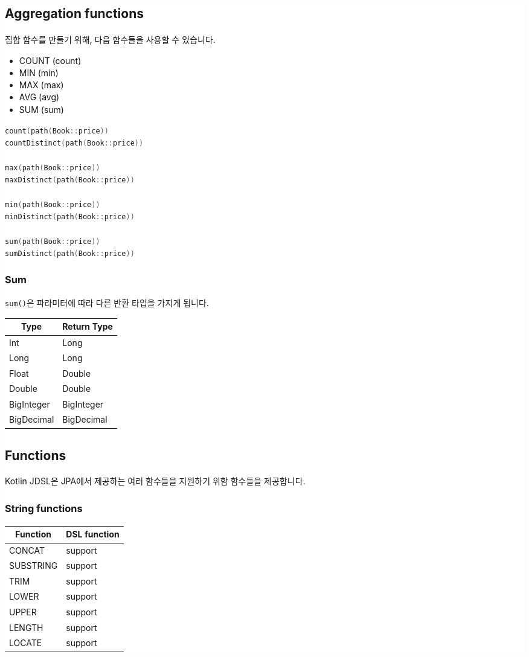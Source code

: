 ## Aggregation functions

집합 함수를 만들기 위해, 다음 함수들을 사용할 수 있습니다.

* COUNT (count)
* MIN (min)
* MAX (max)
* AVG (avg)
* SUM (sum)

```kotlin
count(path(Book::price))
countDistinct(path(Book::price))

max(path(Book::price))
maxDistinct(path(Book::price))

min(path(Book::price))
minDistinct(path(Book::price))

sum(path(Book::price))
sumDistinct(path(Book::price))
```

### Sum

`sum()`은 파라미터에 따라 다른 반환 타입을 가지게 됩니다.

| Type       | Return Type |
| ---------- | ----------- |
| Int        | Long        |
| Long       | Long        |
| Float      | Double      |
| Double     | Double      |
| BigInteger | BigInteger  |
| BigDecimal | BigDecimal  |

## Functions

Kotlin JDSL은 JPA에서 제공하는 여러 함수들을 지원하기 위함 함수들을 제공합니다.

### String functions

| Function  | DSL function |
| --------- | ------------ |
| CONCAT    | support      |
| SUBSTRING | support      |
| TRIM      | support      |
| LOWER     | support      |
| UPPER     | support      |
| LENGTH    | support      |
| LOCATE    | support      |
